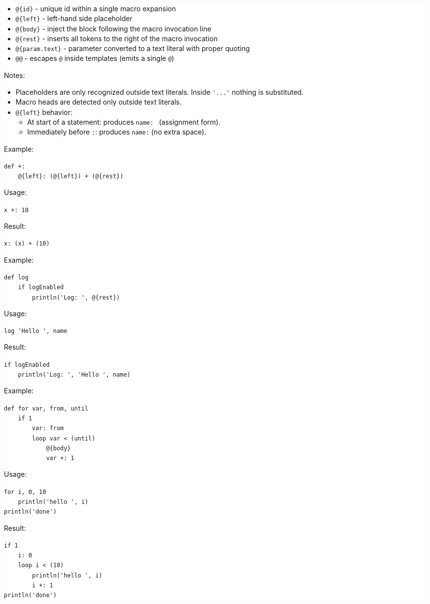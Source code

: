* `@{id}`         - unique id within a single macro expansion
* `@{left}`       - left-hand side placeholder
* `@{body}`       - inject the block following the macro invocation line
* `@{rest}`       - inserts all tokens to the right of the macro invocation
* `@{param.text}` - parameter converted to a text literal with proper quoting
* `@@`            - escapes `@` inside templates (emits a single `@`)

Notes:
- Placeholders are only recognized outside text literals. Inside `'...'` nothing is substituted.
- Macro heads are detected only outside text literals.
- `@{left}` behavior:
  - At start of a statement: produces `name: ` (assignment form).
  - Immediately before `:`: produces `name:` (no extra space).

Example:

    def +:
        @{left}: (@{left}) + (@{rest})

Usage:

    x +: 10

Result:

    x: (x) + (10)

Example:

    def log
        if logEnabled
            println('Log: ', @{rest})

Usage:

    log 'Hello ', name

Result:

    if logEnabled
        println('Log: ', 'Hello ', name)

Example:

    def for var, from, until
        if 1
            var: from
            loop var < (until)
                @{body}
                var +: 1

Usage:

    for i, 0, 10
        println('hello ', i)
    println('done')
    
Result:

    if 1
        i: 0
        loop i < (10)
            println('hello ', i)
            i +: 1
    println('done')
        